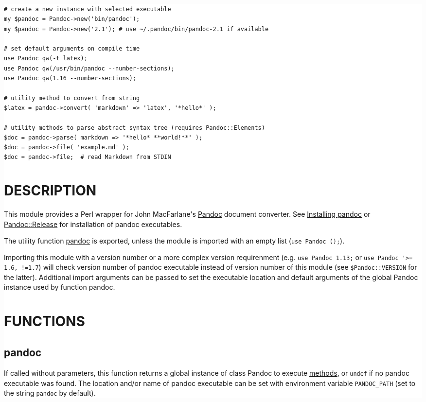     # create a new instance with selected executable
    my $pandoc = Pandoc->new('bin/pandoc');
    my $pandoc = Pandoc->new('2.1'); # use ~/.pandoc/bin/pandoc-2.1 if available

    # set default arguments on compile time
    use Pandoc qw(-t latex);
    use Pandoc qw(/usr/bin/pandoc --number-sections);
    use Pandoc qw(1.16 --number-sections);

    # utility method to convert from string
    $latex = pandoc->convert( 'markdown' => 'latex', '*hello*' );

    # utility methods to parse abstract syntax tree (requires Pandoc::Elements)
    $doc = pandoc->parse( markdown => '*hello* **world!**' );
    $doc = pandoc->file( 'example.md' );
    $doc = pandoc->file;  # read Markdown from STDIN

# DESCRIPTION

This module provides a Perl wrapper for John MacFarlane's
[Pandoc](http://pandoc.org) document converter. See [Installing
pandoc](http://pandoc.org/installing.html) or [Pandoc::Release](https://metacpan.org/pod/Pandoc::Release) for
installation of pandoc executables.

The utility function [pandoc](#pandoc) is exported, unless the module is
imported with an empty list (`use Pandoc ();`).

Importing this module with a version number or a more complex version
requirenment (e.g. `use Pandoc 1.13;` or `use Pandoc '>= 1.6, !=1.7`)
will check version number of pandoc executable instead of version number of
this module (see `$Pandoc::VERSION` for the latter). Additional import
arguments can be passed to set the executable location and default arguments of
the global Pandoc instance used by function pandoc.

# FUNCTIONS

## pandoc

If called without parameters, this function returns a global instance of class
Pandoc to execute [methods](#methods), or `undef` if no pandoc executable was
found. The location and/or name of pandoc executable can be set with
environment variable `PANDOC_PATH` (set to the string `pandoc` by default).
